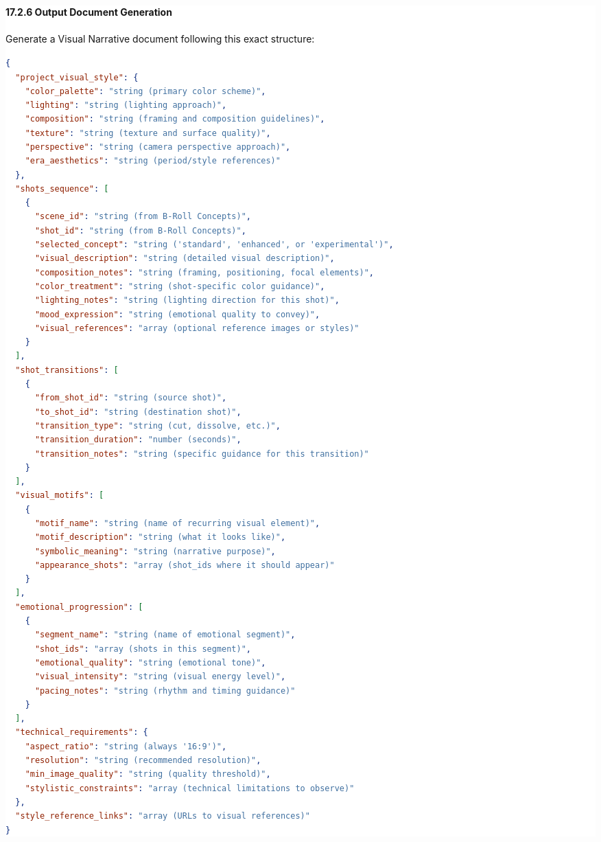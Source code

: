 #### 17.2.6 Output Document Generation

Generate a Visual Narrative document following this exact structure:

```json
{
  "project_visual_style": {
    "color_palette": "string (primary color scheme)",
    "lighting": "string (lighting approach)",
    "composition": "string (framing and composition guidelines)",
    "texture": "string (texture and surface quality)",
    "perspective": "string (camera perspective approach)",
    "era_aesthetics": "string (period/style references)"
  },
  "shots_sequence": [
    {
      "scene_id": "string (from B-Roll Concepts)",
      "shot_id": "string (from B-Roll Concepts)",
      "selected_concept": "string ('standard', 'enhanced', or 'experimental')",
      "visual_description": "string (detailed visual description)",
      "composition_notes": "string (framing, positioning, focal elements)",
      "color_treatment": "string (shot-specific color guidance)",
      "lighting_notes": "string (lighting direction for this shot)",
      "mood_expression": "string (emotional quality to convey)",
      "visual_references": "array (optional reference images or styles)"
    }
  ],
  "shot_transitions": [
    {
      "from_shot_id": "string (source shot)",
      "to_shot_id": "string (destination shot)",
      "transition_type": "string (cut, dissolve, etc.)",
      "transition_duration": "number (seconds)",
      "transition_notes": "string (specific guidance for this transition)"
    }
  ],
  "visual_motifs": [
    {
      "motif_name": "string (name of recurring visual element)",
      "motif_description": "string (what it looks like)",
      "symbolic_meaning": "string (narrative purpose)",
      "appearance_shots": "array (shot_ids where it should appear)"
    }
  ],
  "emotional_progression": [
    {
      "segment_name": "string (name of emotional segment)",
      "shot_ids": "array (shots in this segment)",
      "emotional_quality": "string (emotional tone)",
      "visual_intensity": "string (visual energy level)",
      "pacing_notes": "string (rhythm and timing guidance)"
    }
  ],
  "technical_requirements": {
    "aspect_ratio": "string (always '16:9')",
    "resolution": "string (recommended resolution)",
    "min_image_quality": "string (quality threshold)",
    "stylistic_constraints": "array (technical limitations to observe)"
  },
  "style_reference_links": "array (URLs to visual references)"
}
```
